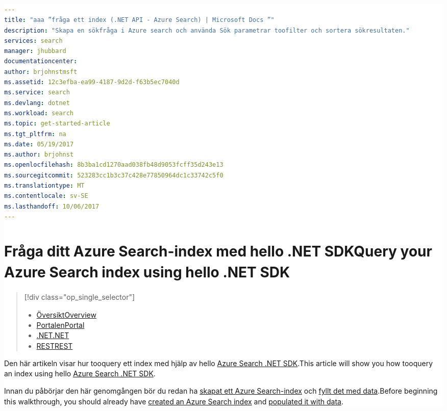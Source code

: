 ```yaml
---
title: "aaa ”fråga ett index (.NET API - Azure Search) | Microsoft Docs ”"
description: "Skapa en sökfråga i Azure search och använda Sök parametrar toofilter och sortera sökresultaten."
services: search
manager: jhubbard
documentationcenter: 
author: brjohnstmsft
ms.assetid: 12c3efba-ea99-4187-9d2d-f63b5ec7040d
ms.service: search
ms.devlang: dotnet
ms.workload: search
ms.topic: get-started-article
ms.tgt_pltfrm: na
ms.date: 05/19/2017
ms.author: brjohnst
ms.openlocfilehash: 8b3ba1cd1270aad038fb48d9053fcff35d243e13
ms.sourcegitcommit: 523283cc1b3c37c428e77850964dc1c33742c5f0
ms.translationtype: MT
ms.contentlocale: sv-SE
ms.lasthandoff: 10/06/2017
---
```

# <a name="query-your-azure-search-index-using-hello-net-sdk"></a><span data-ttu-id="2bfd9-103">Fråga ditt Azure Search-index med hello .NET SDK</span><span class="sxs-lookup"><span data-stu-id="2bfd9-103">Query your Azure Search index using hello .NET SDK</span></span>
> [!div class="op_single_selector"]
> * [<span data-ttu-id="2bfd9-104">Översikt</span><span class="sxs-lookup"><span data-stu-id="2bfd9-104">Overview</span></span>](search-query-overview.md)
> * [<span data-ttu-id="2bfd9-105">Portalen</span><span class="sxs-lookup"><span data-stu-id="2bfd9-105">Portal</span></span>](search-explorer.md)
> * [<span data-ttu-id="2bfd9-106">.NET</span><span class="sxs-lookup"><span data-stu-id="2bfd9-106">.NET</span></span>](search-query-dotnet.md)
> * [<span data-ttu-id="2bfd9-107">REST</span><span class="sxs-lookup"><span data-stu-id="2bfd9-107">REST</span></span>](search-query-rest-api.md)
> 
> 

<span data-ttu-id="2bfd9-108">Den här artikeln visar hur tooquery ett index med hjälp av hello [Azure Search .NET SDK](https://aka.ms/search-sdk).</span><span class="sxs-lookup"><span data-stu-id="2bfd9-108">This article will show you how tooquery an index using hello [Azure Search .NET SDK](https://aka.ms/search-sdk).</span></span>

<span data-ttu-id="2bfd9-109">Innan du påbörjar den här genomgången bör du redan ha [skapat ett Azure Search-index](search-what-is-an-index.md) och [fyllt det med data](search-what-is-data-import.md).</span><span class="sxs-lookup"><span data-stu-id="2bfd9-109">Before beginning this walkthrough, you should already have [created an Azure Search index](search-what-is-an-index.md) and [populated it with data](search-what-is-data-import.md).</span></span>
